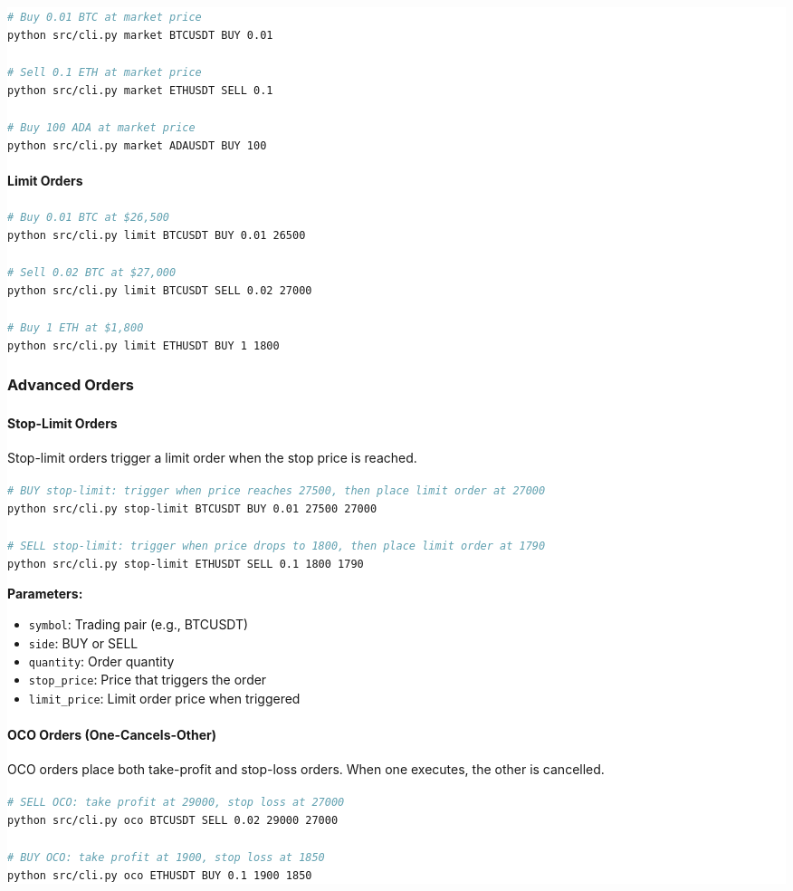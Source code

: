 ```bash
# Buy 0.01 BTC at market price
python src/cli.py market BTCUSDT BUY 0.01

# Sell 0.1 ETH at market price  
python src/cli.py market ETHUSDT SELL 0.1

# Buy 100 ADA at market price
python src/cli.py market ADAUSDT BUY 100
```

#### Limit Orders

```bash
# Buy 0.01 BTC at $26,500
python src/cli.py limit BTCUSDT BUY 0.01 26500

# Sell 0.02 BTC at $27,000
python src/cli.py limit BTCUSDT SELL 0.02 27000

# Buy 1 ETH at $1,800
python src/cli.py limit ETHUSDT BUY 1 1800
```

### Advanced Orders

#### Stop-Limit Orders

Stop-limit orders trigger a limit order when the stop price is reached.

```bash
# BUY stop-limit: trigger when price reaches 27500, then place limit order at 27000
python src/cli.py stop-limit BTCUSDT BUY 0.01 27500 27000

# SELL stop-limit: trigger when price drops to 1800, then place limit order at 1790  
python src/cli.py stop-limit ETHUSDT SELL 0.1 1800 1790
```

**Parameters:**
- `symbol`: Trading pair (e.g., BTCUSDT)
- `side`: BUY or SELL
- `quantity`: Order quantity
- `stop_price`: Price that triggers the order
- `limit_price`: Limit order price when triggered

#### OCO Orders (One-Cancels-Other)

OCO orders place both take-profit and stop-loss orders. When one executes, the other is cancelled.

```bash
# SELL OCO: take profit at 29000, stop loss at 27000
python src/cli.py oco BTCUSDT SELL 0.02 29000 27000

# BUY OCO: take profit at 1900, stop loss at 1850
python src/cli.py oco ETHUSDT BUY 0.1 1900 1850
```
